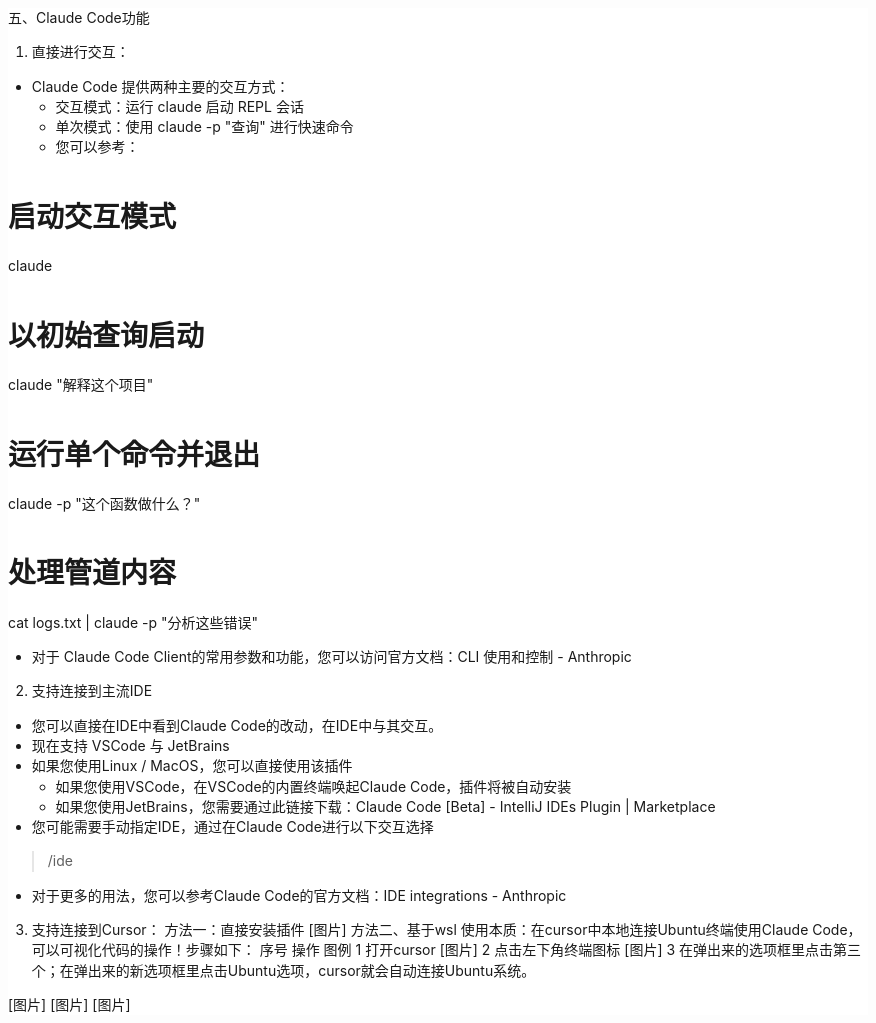 五、Claude Code功能
1. 直接进行交互：
- Claude Code 提供两种主要的交互方式：
  - 交互模式：运行 claude 启动 REPL 会话
  - 单次模式：使用 claude -p "查询" 进行快速命令
  - 您可以参考：
# 启动交互模式
claude

# 以初始查询启动
claude "解释这个项目"

# 运行单个命令并退出
claude -p "这个函数做什么？"

# 处理管道内容
cat logs.txt | claude -p "分析这些错误"
- 对于 Claude Code Client的常用参数和功能，您可以访问官方文档：CLI 使用和控制 - Anthropic
2. 支持连接到主流IDE
- 您可以直接在IDE中看到Claude Code的改动，在IDE中与其交互。
- 现在支持 VSCode 与 JetBrains
- 如果您使用Linux / MacOS，您可以直接使用该插件
  - 如果您使用VSCode，在VSCode的内置终端唤起Claude Code，插件将被自动安装
  - 如果您使用JetBrains，您需要通过此链接下载：Claude Code [Beta] - IntelliJ IDEs Plugin | Marketplace
- 您可能需要手动指定IDE，通过在Claude Code进行以下交互选择
> /ide
- 对于更多的用法，您可以参考Claude Code的官方文档：IDE integrations - Anthropic
3. 支持连接到Cursor：
方法一：直接安装插件
[图片]
方法二、基于wsl
使用本质：在cursor中本地连接Ubuntu终端使用Claude Code，可以可视化代码的操作！步骤如下：
序号
操作
图例
1
打开cursor
[图片]
2
点击左下角终端图标
[图片]
3
在弹出来的选项框里点击第三个；在弹出来的新选项框里点击Ubuntu选项，cursor就会自动连接Ubuntu系统。

[图片]
[图片]
[图片]

